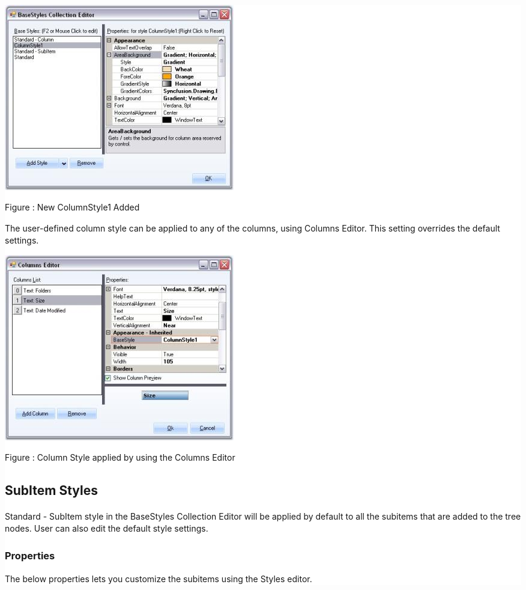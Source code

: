 ![](Styles-Architecture_images/Styles-Architecture_img8.jpeg) 

Figure : New ColumnStyle1 Added


The user-defined column style can be applied to any of the columns, using Columns Editor. This setting overrides the default settings.

![](Styles-Architecture_images/Styles-Architecture_img9.jpeg) 

Figure : Column Style applied by using the Columns Editor


## SubItem Styles

Standard - SubItem style in the BaseStyles Collection Editor will be applied by default to all the subitems that are added to the tree nodes. User can also edit the default style settings.

### Properties

The below properties lets you customize the subitems using the Styles editor.
